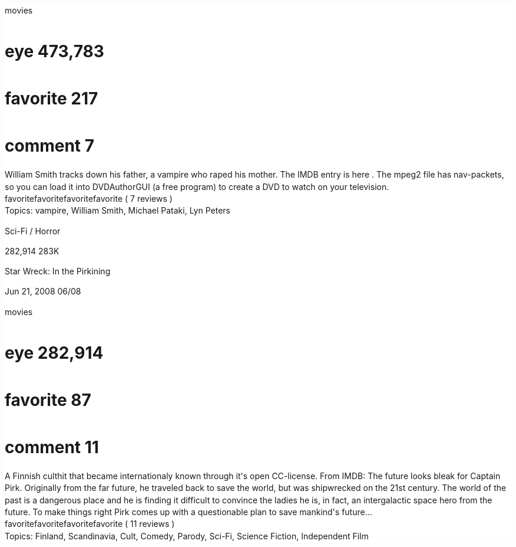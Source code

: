 <span class="iconochive-movies" aria-hidden="true"></span><span class="sr-only">movies</span>

<span class="iconochive-eye" aria-hidden="true"></span><span class="sr-only">eye</span> 473,783
===============================================================================================

<span class="iconochive-favorite" aria-hidden="true"></span><span class="sr-only">favorite</span> 217
=====================================================================================================

<span class="iconochive-comment" aria-hidden="true"></span><span class="sr-only">comment</span> 7
=================================================================================================

William Smith tracks down his father, a vampire who raped his mother. The IMDB entry is here . The mpeg2 file has nav-packets, so you can load it into DVDAuthorGUI (a free program) to create a DVD to watch on your television.  
<span alt="3.86 out of 5 stars" title="3.86 out of 5 stars"><span class="iconochive-favorite" aria-hidden="true"></span><span class="sr-only">favorite</span><span class="iconochive-favorite" aria-hidden="true"></span><span class="sr-only">favorite</span><span class="iconochive-favorite" aria-hidden="true"></span><span class="sr-only">favorite</span><span class="iconochive-favorite" aria-hidden="true"></span><span class="sr-only">favorite</span></span> ( 7 reviews )  
Topics: vampire, William Smith, Michael Pataki, Lyn Peters  

<a href="/details/SciFi_Horror" class="stealth"></a>

Sci-Fi / Horror

282,914 283K

[](/details/StarWreckInThePirkining "Star Wreck: In the Pirkining")

Star Wreck: In the Pirkining

Jun 21, 2008 06/08

<span class="iconochive-movies" aria-hidden="true"></span><span class="sr-only">movies</span>

<span class="iconochive-eye" aria-hidden="true"></span><span class="sr-only">eye</span> 282,914
===============================================================================================

<span class="iconochive-favorite" aria-hidden="true"></span><span class="sr-only">favorite</span> 87
====================================================================================================

<span class="iconochive-comment" aria-hidden="true"></span><span class="sr-only">comment</span> 11
==================================================================================================

A Finnish culthit that became internationaly known through it's open CC-license. From IMDB: The future looks bleak for Captain Pirk. Originally from the far future, he traveled back to save the world, but was shipwrecked on the 21st century. The world of the past is a dangerous place and he is finding it difficult to convince the ladies he is, in fact, an intergalactic space hero from the future. To make things right Pirk comes up with a questionable plan to save mankind's future...  
<span alt="4.30 out of 5 stars" title="4.30 out of 5 stars"><span class="iconochive-favorite" aria-hidden="true"></span><span class="sr-only">favorite</span><span class="iconochive-favorite" aria-hidden="true"></span><span class="sr-only">favorite</span><span class="iconochive-favorite" aria-hidden="true"></span><span class="sr-only">favorite</span><span class="iconochive-favorite" aria-hidden="true"></span><span class="sr-only">favorite</span></span> ( 11 reviews )  
Topics: Finland, Scandinavia, Cult, Comedy, Parody, Sci-Fi, Science Fiction, Independent Film  

